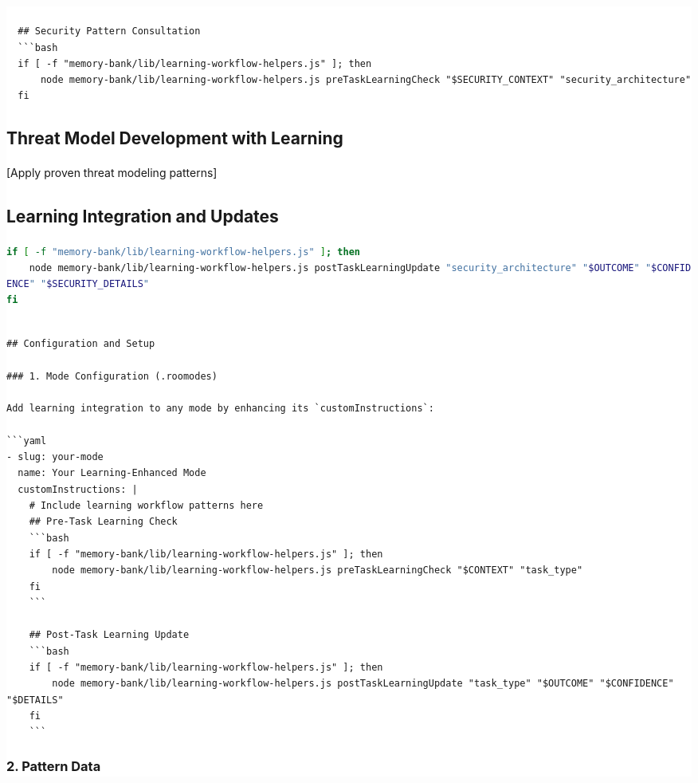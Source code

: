```

  ## Security Pattern Consultation
  ```bash
  if [ -f "memory-bank/lib/learning-workflow-helpers.js" ]; then
      node memory-bank/lib/learning-workflow-helpers.js preTaskLearningCheck "$SECURITY_CONTEXT" "security_architecture"
  fi
  ```

  ## Threat Model Development with Learning
  [Apply proven threat modeling patterns]

  ## Learning Integration and Updates
  ```bash
  if [ -f "memory-bank/lib/learning-workflow-helpers.js" ]; then
      node memory-bank/lib/learning-workflow-helpers.js postTaskLearningUpdate "security_architecture" "$OUTCOME" "$CONFIDENCE" "$SECURITY_DETAILS"
  fi
  ```
```

## Configuration and Setup

### 1. Mode Configuration (.roomodes)

Add learning integration to any mode by enhancing its `customInstructions`:

```yaml
- slug: your-mode
  name: Your Learning-Enhanced Mode
  customInstructions: |
    # Include learning workflow patterns here
    ## Pre-Task Learning Check
    ```bash
    if [ -f "memory-bank/lib/learning-workflow-helpers.js" ]; then
        node memory-bank/lib/learning-workflow-helpers.js preTaskLearningCheck "$CONTEXT" "task_type"
    fi
    ```

    ## Post-Task Learning Update
    ```bash
    if [ -f "memory-bank/lib/learning-workflow-helpers.js" ]; then
        node memory-bank/lib/learning-workflow-helpers.js postTaskLearningUpdate "task_type" "$OUTCOME" "$CONFIDENCE" "$DETAILS"
    fi
    ```
```

### 2. Pattern Data
